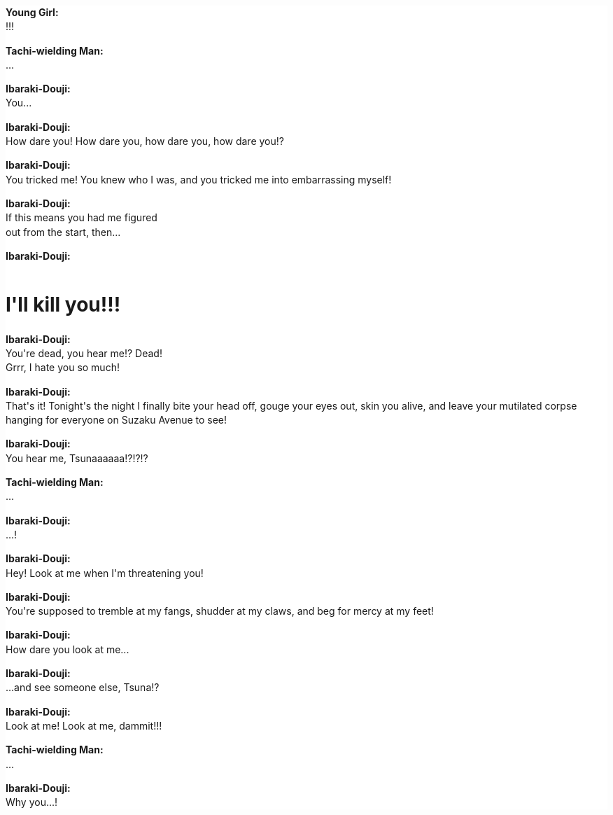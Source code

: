 **Young Girl:**   
!!!  
  
**Tachi-wielding Man:**   
...  
  
**Ibaraki-Douji:**   
You...  
  
**Ibaraki-Douji:**   
How dare you! How dare you, how dare you, how dare you!?  
  
**Ibaraki-Douji:**   
You tricked me! You knew who I was, and you tricked me into embarrassing myself!  
  
**Ibaraki-Douji:**   
If this means you had me figured  
out from the start, then...  
  
**Ibaraki-Douji:**   
# I'll kill you!!!  
  
**Ibaraki-Douji:**   
You're dead, you hear me!? Dead!  
Grrr, I hate you so much!  
  
**Ibaraki-Douji:**   
That's it! Tonight's the night I finally bite your head off, gouge your eyes out, skin you alive, and leave your mutilated corpse hanging for everyone on Suzaku Avenue to see!  
  
**Ibaraki-Douji:**   
You hear me, Tsunaaaaaa!?!?!?  
  
**Tachi-wielding Man:**   
...  
  
**Ibaraki-Douji:**   
...!  
  
**Ibaraki-Douji:**   
Hey! Look at me when I'm threatening you!  
  
**Ibaraki-Douji:**   
You're supposed to tremble at my fangs, shudder at my claws, and beg for mercy at my feet!  
  
**Ibaraki-Douji:**   
How dare you look at me...  
  
**Ibaraki-Douji:**   
...and see someone else, Tsuna!?  
  
**Ibaraki-Douji:**   
Look at me! Look at me, dammit!!!  
  
**Tachi-wielding Man:**   
...  
  
**Ibaraki-Douji:**   
Why you...!  
  